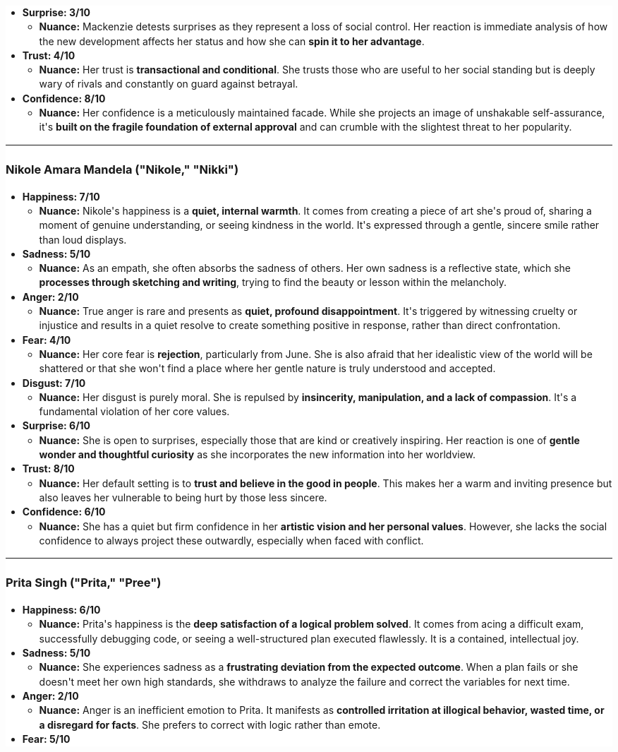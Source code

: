 *   **Surprise: 3/10**
    *   **Nuance:** Mackenzie detests surprises as they represent a loss of social control. Her reaction is immediate analysis of how the new development affects her status and how she can **spin it to her advantage**.
*   **Trust: 4/10**
    *   **Nuance:** Her trust is **transactional and conditional**. She trusts those who are useful to her social standing but is deeply wary of rivals and constantly on guard against betrayal.
*   **Confidence: 8/10**
    *   **Nuance:** Her confidence is a meticulously maintained facade. While she projects an image of unshakable self-assurance, it's **built on the fragile foundation of external approval** and can crumble with the slightest threat to her popularity.

---

### **Nikole Amara Mandela ("Nikole," "Nikki")**

*   **Happiness: 7/10**
    *   **Nuance:** Nikole's happiness is a **quiet, internal warmth**. It comes from creating a piece of art she's proud of, sharing a moment of genuine understanding, or seeing kindness in the world. It's expressed through a gentle, sincere smile rather than loud displays.
*   **Sadness: 5/10**
    *   **Nuance:** As an empath, she often absorbs the sadness of others. Her own sadness is a reflective state, which she **processes through sketching and writing**, trying to find the beauty or lesson within the melancholy.
*   **Anger: 2/10**
    *   **Nuance:** True anger is rare and presents as **quiet, profound disappointment**. It's triggered by witnessing cruelty or injustice and results in a quiet resolve to create something positive in response, rather than direct confrontation.
*   **Fear: 4/10**
    *   **Nuance:** Her core fear is **rejection**, particularly from June. She is also afraid that her idealistic view of the world will be shattered or that she won't find a place where her gentle nature is truly understood and accepted.
*   **Disgust: 7/10**
    *   **Nuance:** Her disgust is purely moral. She is repulsed by **insincerity, manipulation, and a lack of compassion**. It's a fundamental violation of her core values.
*   **Surprise: 6/10**
    *   **Nuance:** She is open to surprises, especially those that are kind or creatively inspiring. Her reaction is one of **gentle wonder and thoughtful curiosity** as she incorporates the new information into her worldview.
*   **Trust: 8/10**
    *   **Nuance:** Her default setting is to **trust and believe in the good in people**. This makes her a warm and inviting presence but also leaves her vulnerable to being hurt by those less sincere.
*   **Confidence: 6/10**
    *   **Nuance:** She has a quiet but firm confidence in her **artistic vision and her personal values**. However, she lacks the social confidence to always project these outwardly, especially when faced with conflict.

---

### **Prita Singh ("Prita," "Pree")**

*   **Happiness: 6/10**
    *   **Nuance:** Prita's happiness is the **deep satisfaction of a logical problem solved**. It comes from acing a difficult exam, successfully debugging code, or seeing a well-structured plan executed flawlessly. It is a contained, intellectual joy.
*   **Sadness: 5/10**
    *   **Nuance:** She experiences sadness as a **frustrating deviation from the expected outcome**. When a plan fails or she doesn't meet her own high standards, she withdraws to analyze the failure and correct the variables for next time.
*   **Anger: 2/10**
    *   **Nuance:** Anger is an inefficient emotion to Prita. It manifests as **controlled irritation at illogical behavior, wasted time, or a disregard for facts**. She prefers to correct with logic rather than emote.
*   **Fear: 5/10**
